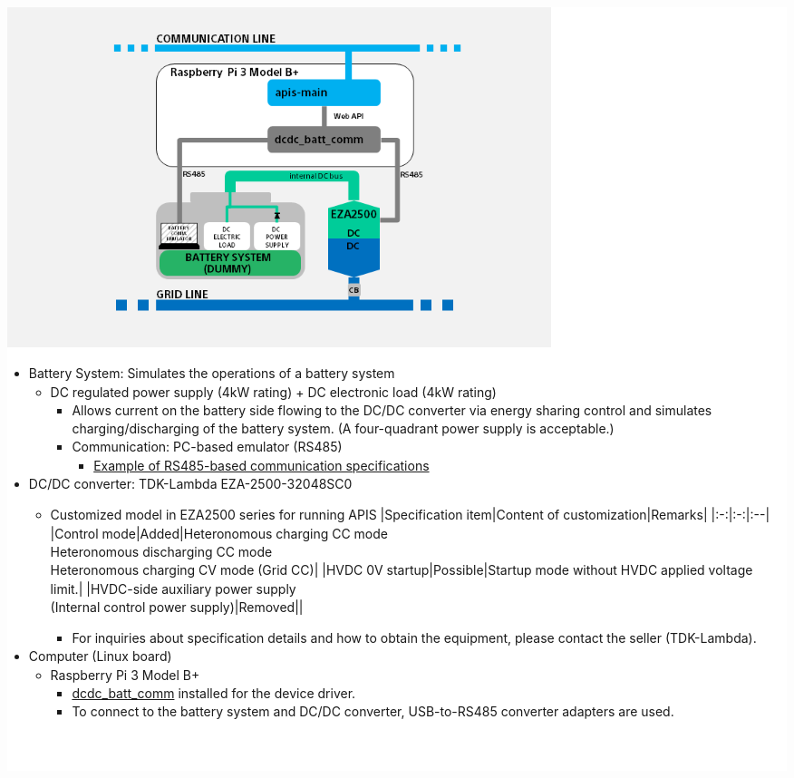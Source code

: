 <img src="media/apis-hw-req-image002.PNG" alt="Composition of system" width="600" height="375">
</div>

* Battery System: Simulates the operations of a battery system
  * DC regulated power supply (4kW rating) + DC electronic load (4kW rating)
    * Allows current on the battery side flowing to the DC/DC converter via energy sharing control and simulates charging/discharging of the battery system. (A four-quadrant power supply is acceptable.)
    * Communication: PC-based emulator (RS485)
      * [Example of RS485-based communication specifications](/rs485-battery-comm_EN.md)
* DC/DC converter: TDK-Lambda EZA-2500-32048SC0
  * Customized model in EZA2500 series for running APIS
     |Specification item|Content of customization|Remarks|
     |:-:|:-:|:--|
     |Control mode|Added|Heteronomous charging CC mode<br>Heteronomous discharging CC mode<br>Heteronomous charging CV mode (Grid CC)|
     |HVDC 0V startup|Possible|Startup mode without HVDC applied voltage limit.|
     |HVDC-side auxiliary power supply<br>(Internal control power supply)|Removed||

    * For inquiries about specification details and how to obtain the equipment, please contact the seller (TDK-Lambda).
* Computer (Linux board)
  * Raspberry Pi 3 Model B+
    * [dcdc_batt_comm](https://github.com/SonyCSL/apis-dcdc_batt_comm) installed for the device driver.
    * To connect to the battery system and DC/DC converter, USB-to-RS485 converter adapters are used. 

<br>
<br>

